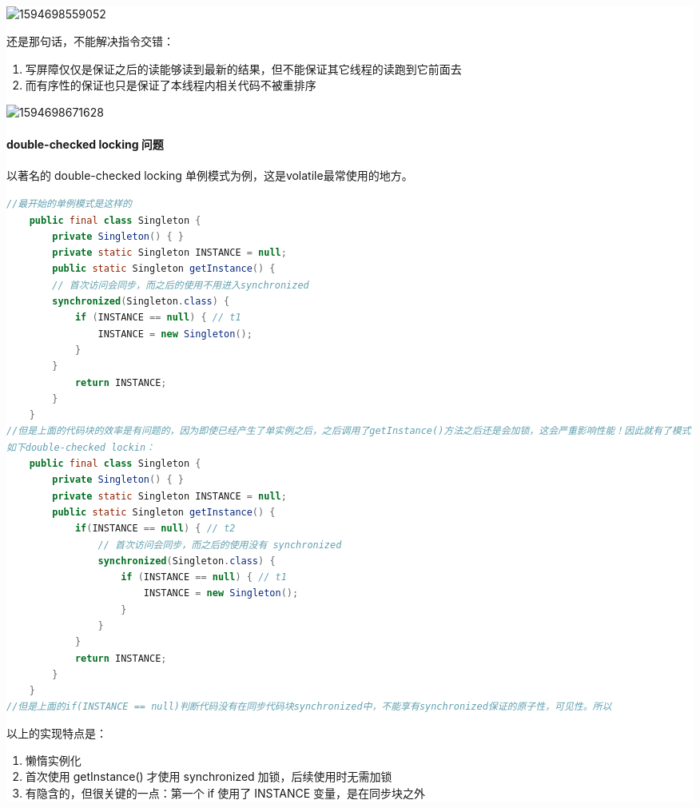    ![1594698559052](https://gitee.com/gu_chun_bo/picture/raw/master/image/20200714114921-56542.png)



还是那句话，不能解决指令交错：

1. 写屏障仅仅是保证之后的读能够读到最新的结果，但不能保证其它线程的读跑到它前面去
2. 而有序性的保证也只是保证了本线程内相关代码不被重排序

![1594698671628](https://gitee.com/gu_chun_bo/picture/raw/master/image/20200714115112-322421.png)



####  double-checked locking 问题

以著名的 double-checked locking 单例模式为例，这是volatile最常使用的地方。

```java
//最开始的单例模式是这样的
    public final class Singleton {
        private Singleton() { }
        private static Singleton INSTANCE = null;
        public static Singleton getInstance() {
        // 首次访问会同步，而之后的使用不用进入synchronized
        synchronized(Singleton.class) {
        	if (INSTANCE == null) { // t1
        		INSTANCE = new Singleton();
            }
        }
            return INSTANCE;
        }
    }
//但是上面的代码块的效率是有问题的，因为即使已经产生了单实例之后，之后调用了getInstance()方法之后还是会加锁，这会严重影响性能！因此就有了模式如下double-checked lockin：
    public final class Singleton {
        private Singleton() { }
        private static Singleton INSTANCE = null;
        public static Singleton getInstance() {
            if(INSTANCE == null) { // t2
                // 首次访问会同步，而之后的使用没有 synchronized
                synchronized(Singleton.class) {
                    if (INSTANCE == null) { // t1
                        INSTANCE = new Singleton();
                    }
                }
            }
            return INSTANCE;
        }
    }
//但是上面的if(INSTANCE == null)判断代码没有在同步代码块synchronized中，不能享有synchronized保证的原子性，可见性。所以
```

以上的实现特点是：

1. 懒惰实例化
2. 首次使用 getInstance() 才使用 synchronized 加锁，后续使用时无需加锁
3. 有隐含的，但很关键的一点：第一个 if 使用了 INSTANCE 变量，是在同步块之外
